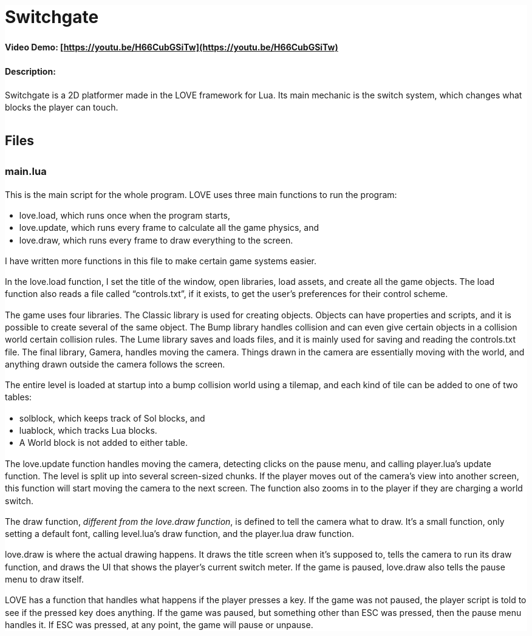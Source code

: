 # Switchgate 
#### Video Demo: [https://youtu.be/H66CubGSiTw](https://youtu.be/H66CubGSiTw) 
#### Description: 
Switchgate is a 2D platformer made in the LOVE framework for Lua. Its main mechanic is the switch system, which changes what blocks the player can touch. 
 
## Files 
### main.lua 
This is the main script for the whole program. LOVE uses three main functions to run the program: 
 
- love.load, which runs once when the program starts, 
- love.update, which runs every frame to calculate all the game physics, and 
- love.draw, which runs every frame to draw everything to the screen. 
 
I have written more functions in this file to make certain game systems easier. 
 
In the love.load function, I set the title of the window, open libraries, load assets, and create all the game objects. The load function also reads a file called “controls.txt”, if it exists, to get the user’s preferences for their control scheme. 
 
The game uses four libraries. The Classic library is used for creating objects. Objects can have properties and scripts, and it is possible to create several of the same object. The Bump library handles collision and can even give certain objects in a collision world certain collision rules. The Lume library saves and loads files, and it is mainly used for saving and reading the controls.txt file. The final library, Gamera, handles moving the camera. Things drawn in the camera are essentially moving with the world, and anything drawn outside the camera follows the screen. 
 
The entire level is loaded at startup into a bump collision world using a tilemap, and each kind of tile can be added to one of two tables: 
 
- solblock, which keeps track of Sol blocks, and 
- luablock, which tracks Lua blocks. 
- A World block is not added to either table. 
 
The love.update function handles moving the camera, detecting clicks on the pause menu, and calling player.lua’s update function. The level is split up into several screen-sized chunks. If the player moves out of the camera’s view into another screen, this function will start moving the camera to the next screen. The function also zooms in to the player if they are charging a world switch. 
 
The draw function, *different from the love.draw function*, is defined to tell the camera what to draw. It’s a small function, only setting a default font, calling level.lua’s draw function, and the player.lua draw function. 
 
love.draw is where the actual drawing happens. It draws the title screen when it’s supposed to, tells the camera to run its draw function, and draws the UI that shows the player’s current switch meter. If the game is paused, love.draw also tells the pause menu to draw itself. 
 
LOVE has a function that handles what happens if the player presses a key. If the game was not paused, the player script is told to see if the pressed key does anything. If the game was paused, but something other than ESC was pressed, then the pause menu handles it. If ESC was pressed, at any point, the game will pause or unpause. 
 